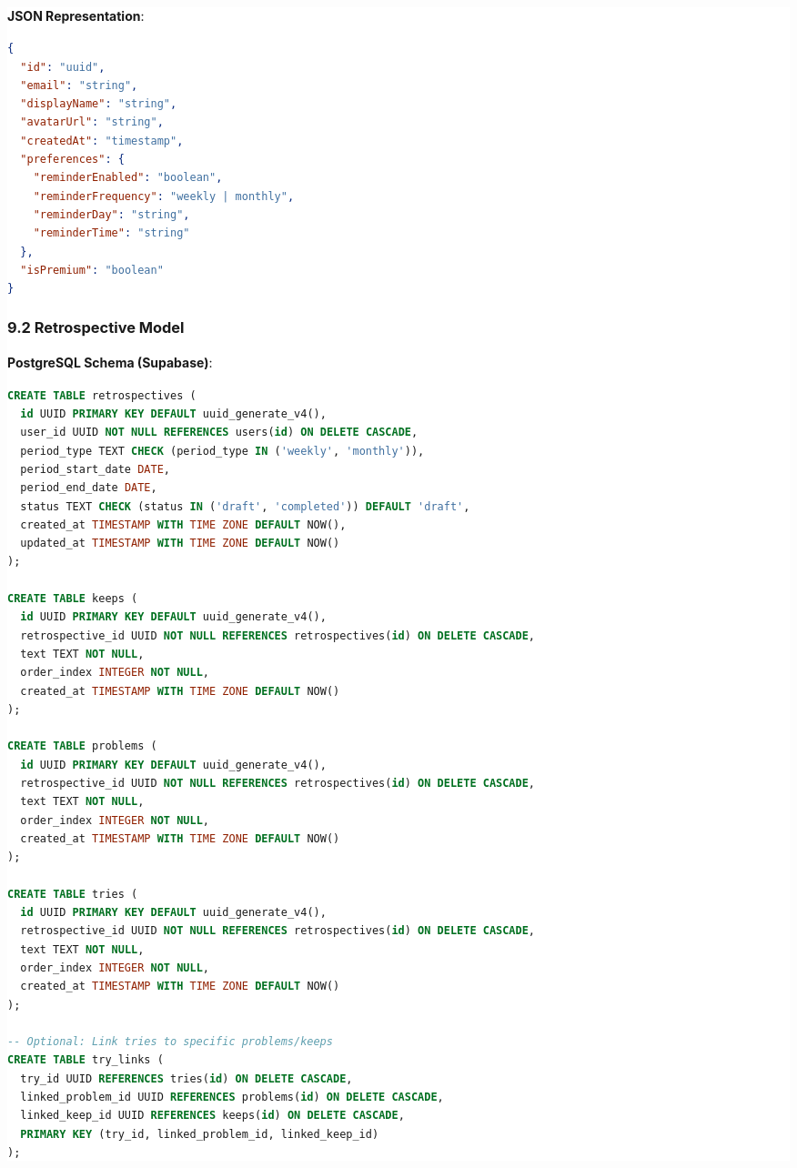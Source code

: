 **JSON Representation**:
```json
{
  "id": "uuid",
  "email": "string",
  "displayName": "string",
  "avatarUrl": "string",
  "createdAt": "timestamp",
  "preferences": {
    "reminderEnabled": "boolean",
    "reminderFrequency": "weekly | monthly",
    "reminderDay": "string",
    "reminderTime": "string"
  },
  "isPremium": "boolean"
}
```

### 9.2 Retrospective Model

**PostgreSQL Schema (Supabase)**:
```sql
CREATE TABLE retrospectives (
  id UUID PRIMARY KEY DEFAULT uuid_generate_v4(),
  user_id UUID NOT NULL REFERENCES users(id) ON DELETE CASCADE,
  period_type TEXT CHECK (period_type IN ('weekly', 'monthly')),
  period_start_date DATE,
  period_end_date DATE,
  status TEXT CHECK (status IN ('draft', 'completed')) DEFAULT 'draft',
  created_at TIMESTAMP WITH TIME ZONE DEFAULT NOW(),
  updated_at TIMESTAMP WITH TIME ZONE DEFAULT NOW()
);

CREATE TABLE keeps (
  id UUID PRIMARY KEY DEFAULT uuid_generate_v4(),
  retrospective_id UUID NOT NULL REFERENCES retrospectives(id) ON DELETE CASCADE,
  text TEXT NOT NULL,
  order_index INTEGER NOT NULL,
  created_at TIMESTAMP WITH TIME ZONE DEFAULT NOW()
);

CREATE TABLE problems (
  id UUID PRIMARY KEY DEFAULT uuid_generate_v4(),
  retrospective_id UUID NOT NULL REFERENCES retrospectives(id) ON DELETE CASCADE,
  text TEXT NOT NULL,
  order_index INTEGER NOT NULL,
  created_at TIMESTAMP WITH TIME ZONE DEFAULT NOW()
);

CREATE TABLE tries (
  id UUID PRIMARY KEY DEFAULT uuid_generate_v4(),
  retrospective_id UUID NOT NULL REFERENCES retrospectives(id) ON DELETE CASCADE,
  text TEXT NOT NULL,
  order_index INTEGER NOT NULL,
  created_at TIMESTAMP WITH TIME ZONE DEFAULT NOW()
);

-- Optional: Link tries to specific problems/keeps
CREATE TABLE try_links (
  try_id UUID REFERENCES tries(id) ON DELETE CASCADE,
  linked_problem_id UUID REFERENCES problems(id) ON DELETE CASCADE,
  linked_keep_id UUID REFERENCES keeps(id) ON DELETE CASCADE,
  PRIMARY KEY (try_id, linked_problem_id, linked_keep_id)
);
```